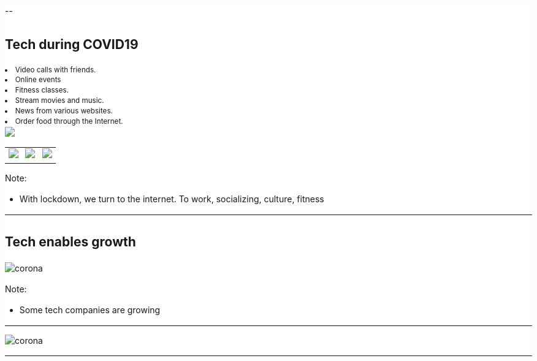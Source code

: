 --

## Tech during COVID19
<small>

 <div class="row">
  <div class="column1">
    <li>Video calls with friends.
</li>
    <li>Online events</li>
    <li>Fitness classes.</li>
    <li>Stream movies and music.
</li>
    <li>News from various websites.
</li>
    <li>Order food through the Internet.</li>  
  </div>
  <div class="column2">
    <img src="/images/yoga_adriene.png" width="100%" style="background:none; border:none; box-shadow:none;">
  </div>
</div> 


<table style="border-collapse: collapse; color:red; border: 0px yellow solid">
    <tr>
        <td><img src="/images/spotify2.png" height="55px" style="background:none; border:none; box-shadow:none;"></td> 
        <td><img src="/images/netflix.jpeg" height="55px" style="background:none; border:none; box-shadow:none;"></td>
        <td><img src="/images/zoom.jpeg" height="55px" style="background:none; border:none; box-shadow:none;"></td>
    </tr>
</table>

</small>

Note:
- With lockdown, we turn to the internet. To work, socializing, culture, fitness

---

## Tech enables growth

![corona](/images/netflix_increase.png)

Note:
- Some tech companies are growing

---

![corona](/images/zoom.png)

---

